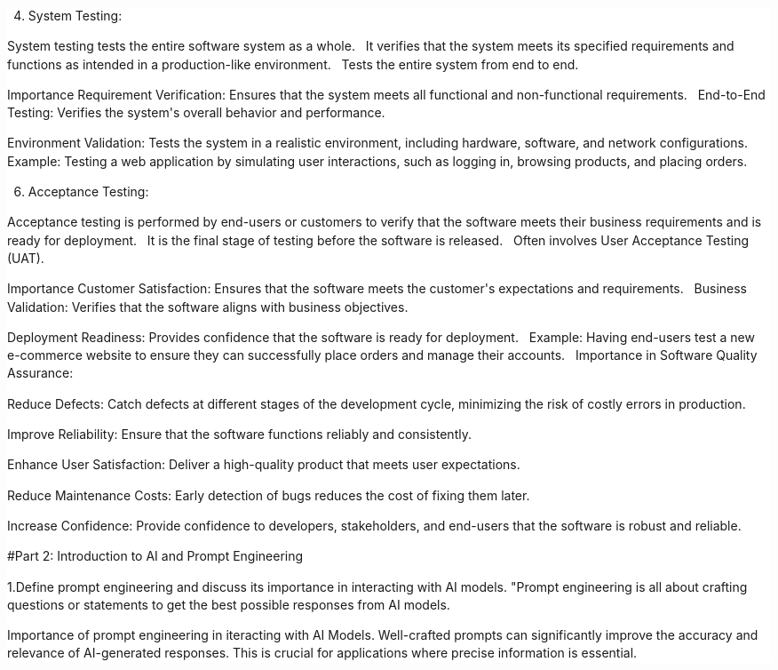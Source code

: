 4. System Testing:
   
System testing tests the entire software system as a whole.   
It verifies that the system meets its specified requirements and functions as intended in a production-like environment.   
Tests the entire system from end to end.  

Importance
Requirement Verification: Ensures that the system meets all functional and non-functional requirements.
  
End-to-End Testing: Verifies the system's overall behavior and performance.

Environment Validation: Tests the system in a realistic environment, including hardware, software, and network configurations.   
Example:
Testing a web application by simulating user interactions, such as logging in, browsing products, and placing orders. 

6. Acceptance Testing:
   
Acceptance testing is performed by end-users or customers to verify that the software meets their business requirements and is ready for deployment.   
It is the final stage of testing before the software is released.   
Often involves User Acceptance Testing (UAT).

Importance
Customer Satisfaction: Ensures that the software meets the customer's expectations and requirements.
   
Business Validation: Verifies that the software aligns with business objectives.

Deployment Readiness: Provides confidence that the software is ready for deployment.   
Example:
Having end-users test a new e-commerce website to ensure they can successfully place orders and manage their accounts.   
Importance in Software Quality Assurance:

Reduce Defects: Catch defects at different stages of the development cycle, minimizing the risk of costly errors in production.

Improve Reliability: Ensure that the software functions reliably and consistently.

Enhance User Satisfaction: Deliver a high-quality product that meets user expectations. 

Reduce Maintenance Costs: Early detection of bugs reduces the cost of fixing them later.

Increase Confidence: Provide confidence to developers, stakeholders, and end-users that the software is robust and reliable.

#Part 2: Introduction to AI and Prompt Engineering


1.Define prompt engineering and discuss its importance in interacting with AI models.
"Prompt engineering is all about crafting questions or statements to get the best possible responses from AI models. 

Importance of prompt engineering in iteracting with AI Models.
Well-crafted prompts can significantly improve the accuracy and relevance of AI-generated responses. This is crucial for applications where precise information is essential. 
